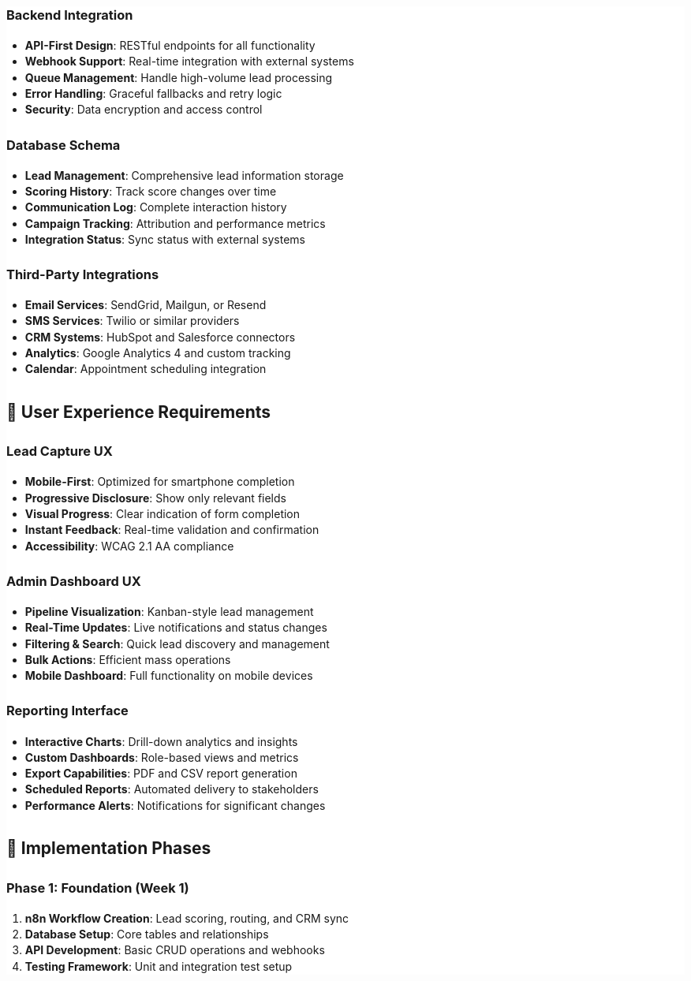### Backend Integration
- **API-First Design**: RESTful endpoints for all functionality
- **Webhook Support**: Real-time integration with external systems
- **Queue Management**: Handle high-volume lead processing
- **Error Handling**: Graceful fallbacks and retry logic
- **Security**: Data encryption and access control

### Database Schema
- **Lead Management**: Comprehensive lead information storage
- **Scoring History**: Track score changes over time
- **Communication Log**: Complete interaction history
- **Campaign Tracking**: Attribution and performance metrics
- **Integration Status**: Sync status with external systems

### Third-Party Integrations
- **Email Services**: SendGrid, Mailgun, or Resend
- **SMS Services**: Twilio or similar providers
- **CRM Systems**: HubSpot and Salesforce connectors
- **Analytics**: Google Analytics 4 and custom tracking
- **Calendar**: Appointment scheduling integration

## 🎨 User Experience Requirements

### Lead Capture UX
- **Mobile-First**: Optimized for smartphone completion
- **Progressive Disclosure**: Show only relevant fields
- **Visual Progress**: Clear indication of form completion
- **Instant Feedback**: Real-time validation and confirmation
- **Accessibility**: WCAG 2.1 AA compliance

### Admin Dashboard UX
- **Pipeline Visualization**: Kanban-style lead management
- **Real-Time Updates**: Live notifications and status changes
- **Filtering & Search**: Quick lead discovery and management
- **Bulk Actions**: Efficient mass operations
- **Mobile Dashboard**: Full functionality on mobile devices

### Reporting Interface
- **Interactive Charts**: Drill-down analytics and insights
- **Custom Dashboards**: Role-based views and metrics
- **Export Capabilities**: PDF and CSV report generation
- **Scheduled Reports**: Automated delivery to stakeholders
- **Performance Alerts**: Notifications for significant changes

## 🚀 Implementation Phases

### Phase 1: Foundation (Week 1)
1. **n8n Workflow Creation**: Lead scoring, routing, and CRM sync
2. **Database Setup**: Core tables and relationships
3. **API Development**: Basic CRUD operations and webhooks
4. **Testing Framework**: Unit and integration test setup
